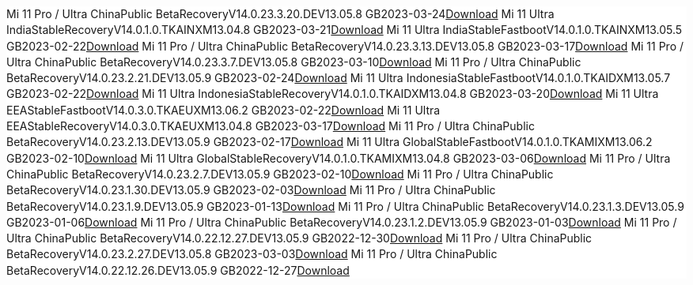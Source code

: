 <tr><td>Mi 11 Pro / Ultra China</td><td>Public Beta</td><td>Recovery</td><td>V14.0.23.3.20.DEV</td><td>13.0</td><td>5.8 GB</td><td>2023-03-24</td><td><a href="/miui/star/public beta/V14.0.23.3.20.DEV/">Download</a></td></tr>
<tr><td>Mi 11 Ultra India</td><td>Stable</td><td>Recovery</td><td>V14.0.1.0.TKAINXM</td><td>13.0</td><td>4.8 GB</td><td>2023-03-21</td><td><a href="/miui/star/stable/V14.0.1.0.TKAINXM/">Download</a></td></tr>
<tr><td>Mi 11 Ultra India</td><td>Stable</td><td>Fastboot</td><td>V14.0.1.0.TKAINXM</td><td>13.0</td><td>5.5 GB</td><td>2023-02-22</td><td><a href="/miui/star/stable/V14.0.1.0.TKAINXM/">Download</a></td></tr>
<tr><td>Mi 11 Pro / Ultra China</td><td>Public Beta</td><td>Recovery</td><td>V14.0.23.3.13.DEV</td><td>13.0</td><td>5.8 GB</td><td>2023-03-17</td><td><a href="/miui/star/public beta/V14.0.23.3.13.DEV/">Download</a></td></tr>
<tr><td>Mi 11 Pro / Ultra China</td><td>Public Beta</td><td>Recovery</td><td>V14.0.23.3.7.DEV</td><td>13.0</td><td>5.8 GB</td><td>2023-03-10</td><td><a href="/miui/star/public beta/V14.0.23.3.7.DEV/">Download</a></td></tr>
<tr><td>Mi 11 Pro / Ultra China</td><td>Public Beta</td><td>Recovery</td><td>V14.0.23.2.21.DEV</td><td>13.0</td><td>5.9 GB</td><td>2023-02-24</td><td><a href="/miui/star/public beta/V14.0.23.2.21.DEV/">Download</a></td></tr>
<tr><td>Mi 11 Ultra Indonesia</td><td>Stable</td><td>Fastboot</td><td>V14.0.1.0.TKAIDXM</td><td>13.0</td><td>5.7 GB</td><td>2023-02-22</td><td><a href="/miui/star/stable/V14.0.1.0.TKAIDXM/">Download</a></td></tr>
<tr><td>Mi 11 Ultra Indonesia</td><td>Stable</td><td>Recovery</td><td>V14.0.1.0.TKAIDXM</td><td>13.0</td><td>4.8 GB</td><td>2023-03-20</td><td><a href="/miui/star/stable/V14.0.1.0.TKAIDXM/">Download</a></td></tr>
<tr><td>Mi 11 Ultra EEA</td><td>Stable</td><td>Fastboot</td><td>V14.0.3.0.TKAEUXM</td><td>13.0</td><td>6.2 GB</td><td>2023-02-22</td><td><a href="/miui/star/stable/V14.0.3.0.TKAEUXM/">Download</a></td></tr>
<tr><td>Mi 11 Ultra EEA</td><td>Stable</td><td>Recovery</td><td>V14.0.3.0.TKAEUXM</td><td>13.0</td><td>4.8 GB</td><td>2023-03-17</td><td><a href="/miui/star/stable/V14.0.3.0.TKAEUXM/">Download</a></td></tr>
<tr><td>Mi 11 Pro / Ultra China</td><td>Public Beta</td><td>Recovery</td><td>V14.0.23.2.13.DEV</td><td>13.0</td><td>5.9 GB</td><td>2023-02-17</td><td><a href="/miui/star/public beta/V14.0.23.2.13.DEV/">Download</a></td></tr>
<tr><td>Mi 11 Ultra Global</td><td>Stable</td><td>Fastboot</td><td>V14.0.1.0.TKAMIXM</td><td>13.0</td><td>6.2 GB</td><td>2023-02-10</td><td><a href="/miui/star/stable/V14.0.1.0.TKAMIXM/">Download</a></td></tr>
<tr><td>Mi 11 Ultra Global</td><td>Stable</td><td>Recovery</td><td>V14.0.1.0.TKAMIXM</td><td>13.0</td><td>4.8 GB</td><td>2023-03-06</td><td><a href="/miui/star/stable/V14.0.1.0.TKAMIXM/">Download</a></td></tr>
<tr><td>Mi 11 Pro / Ultra China</td><td>Public Beta</td><td>Recovery</td><td>V14.0.23.2.7.DEV</td><td>13.0</td><td>5.9 GB</td><td>2023-02-10</td><td><a href="/miui/star/public beta/V14.0.23.2.7.DEV/">Download</a></td></tr>
<tr><td>Mi 11 Pro / Ultra China</td><td>Public Beta</td><td>Recovery</td><td>V14.0.23.1.30.DEV</td><td>13.0</td><td>5.9 GB</td><td>2023-02-03</td><td><a href="/miui/star/public beta/V14.0.23.1.30.DEV/">Download</a></td></tr>
<tr><td>Mi 11 Pro / Ultra China</td><td>Public Beta</td><td>Recovery</td><td>V14.0.23.1.9.DEV</td><td>13.0</td><td>5.9 GB</td><td>2023-01-13</td><td><a href="/miui/star/public beta/V14.0.23.1.9.DEV/">Download</a></td></tr>
<tr><td>Mi 11 Pro / Ultra China</td><td>Public Beta</td><td>Recovery</td><td>V14.0.23.1.3.DEV</td><td>13.0</td><td>5.9 GB</td><td>2023-01-06</td><td><a href="/miui/star/public beta/V14.0.23.1.3.DEV/">Download</a></td></tr>
<tr><td>Mi 11 Pro / Ultra China</td><td>Public Beta</td><td>Recovery</td><td>V14.0.23.1.2.DEV</td><td>13.0</td><td>5.9 GB</td><td>2023-01-03</td><td><a href="/miui/star/public beta/V14.0.23.1.2.DEV/">Download</a></td></tr>
<tr><td>Mi 11 Pro / Ultra China</td><td>Public Beta</td><td>Recovery</td><td>V14.0.22.12.27.DEV</td><td>13.0</td><td>5.9 GB</td><td>2022-12-30</td><td><a href="/miui/star/public beta/V14.0.22.12.27.DEV/">Download</a></td></tr>
<tr><td>Mi 11 Pro / Ultra China</td><td>Public Beta</td><td>Recovery</td><td>V14.0.23.2.27.DEV</td><td>13.0</td><td>5.8 GB</td><td>2023-03-03</td><td><a href="/miui/star/public beta/V14.0.23.2.27.DEV/">Download</a></td></tr>
<tr><td>Mi 11 Pro / Ultra China</td><td>Public Beta</td><td>Recovery</td><td>V14.0.22.12.26.DEV</td><td>13.0</td><td>5.9 GB</td><td>2022-12-27</td><td><a href="/miui/star/public beta/V14.0.22.12.26.DEV/">Download</a></td></tr>